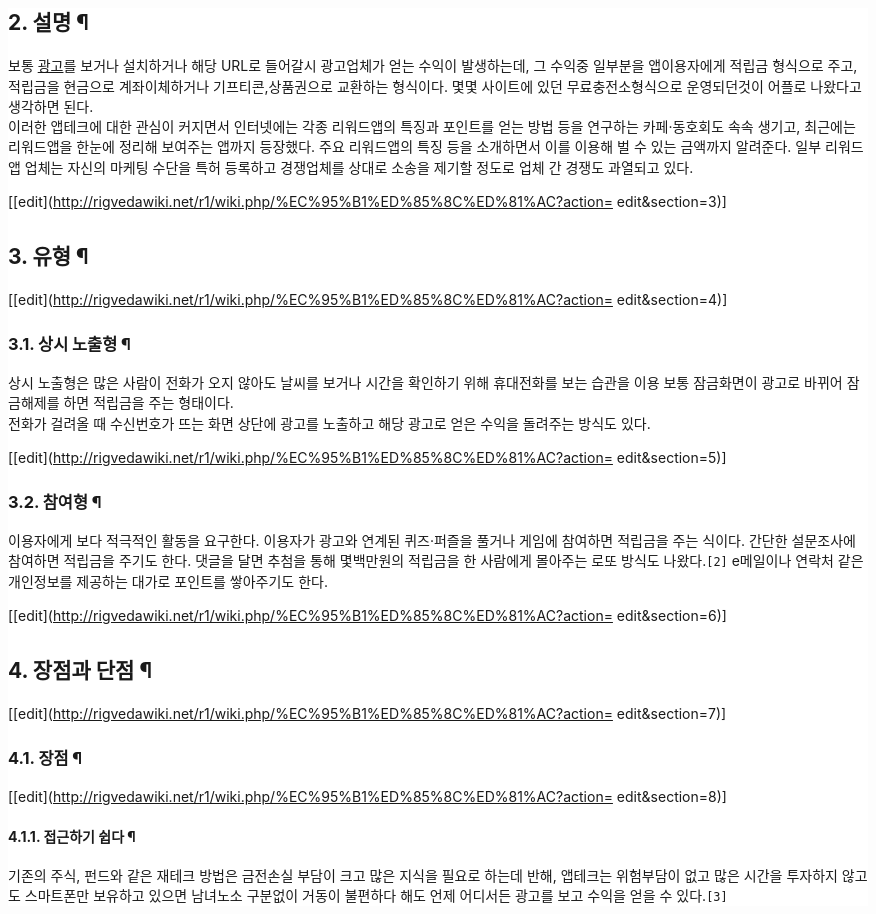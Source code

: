 ## 2. 설명 ¶

보통 [광고](%EA%B4%91%EA%B3%A0.md)를 보거나 설치하거나 해당 URL로 들어갈시 광고업체가 얻는 수익이 발생하는데,
그 수익중 일부분을 앱이용자에게 적립금 형식으로 주고, 적립금을 현금으로 계좌이체하거나 기프티콘,상품권으로 교환하는 형식이다. 몇몇 사이트에
있던 무료충전소형식으로 운영되던것이 어플로 나왔다고 생각하면 된다.  
이러한 앱테크에 대한 관심이 커지면서 인터넷에는 각종 리워드앱의 특징과 포인트를 얻는 방법 등을 연구하는 카페·동호회도 속속 생기고,
최근에는 리워드앱을 한눈에 정리해 보여주는 앱까지 등장했다. 주요 리워드앱의 특징 등을 소개하면서 이를 이용해 벌 수 있는 금액까지
알려준다. 일부 리워드앱 업체는 자신의 마케팅 수단을 특허 등록하고 경쟁업체를 상대로 소송을 제기할 정도로 업체 간 경쟁도 과열되고 있다.

  

[[edit](http://rigvedawiki.net/r1/wiki.php/%EC%95%B1%ED%85%8C%ED%81%AC?action=
edit&section=3)]

## 3. 유형 ¶

[[edit](http://rigvedawiki.net/r1/wiki.php/%EC%95%B1%ED%85%8C%ED%81%AC?action=
edit&section=4)]

### 3.1. 상시 노출형 ¶

상시 노출형은 많은 사람이 전화가 오지 않아도 날씨를 보거나 시간을 확인하기 위해 휴대전화를 보는 습관을 이용 보통 잠금화면이 광고로 바뀌어
잠금해제를 하면 적립금을 주는 형태이다.  
전화가 걸려올 때 수신번호가 뜨는 화면 상단에 광고를 노출하고 해당 광고로 얻은 수익을 돌려주는 방식도 있다.

  

[[edit](http://rigvedawiki.net/r1/wiki.php/%EC%95%B1%ED%85%8C%ED%81%AC?action=
edit&section=5)]

### 3.2. 참여형 ¶

이용자에게 보다 적극적인 활동을 요구한다. 이용자가 광고와 연계된 퀴즈·퍼즐을 풀거나 게임에 참여하면 적립금을 주는 식이다. 간단한
설문조사에 참여하면 적립금을 주기도 한다. 댓글을 달면 추첨을 통해 몇백만원의 적립금을 한 사람에게 몰아주는 로또 방식도 나왔다.`[2]`
e메일이나 연락처 같은 개인정보를 제공하는 대가로 포인트를 쌓아주기도 한다.

  

[[edit](http://rigvedawiki.net/r1/wiki.php/%EC%95%B1%ED%85%8C%ED%81%AC?action=
edit&section=6)]

## 4. 장점과 단점 ¶

[[edit](http://rigvedawiki.net/r1/wiki.php/%EC%95%B1%ED%85%8C%ED%81%AC?action=
edit&section=7)]

### 4.1. 장점 ¶

[[edit](http://rigvedawiki.net/r1/wiki.php/%EC%95%B1%ED%85%8C%ED%81%AC?action=
edit&section=8)]

#### 4.1.1. 접근하기 쉽다 ¶

기존의 주식, 펀드와 같은 재테크 방법은 금전손실 부담이 크고 많은 지식을 필요로 하는데 반해, 앱테크는 위험부담이 없고 많은 시간을
투자하지 않고도 스마트폰만 보유하고 있으면 남녀노소 구분없이 거동이 불편하다 해도 언제 어디서든 광고를 보고 수익을 얻을 수 있다.`[3]`
